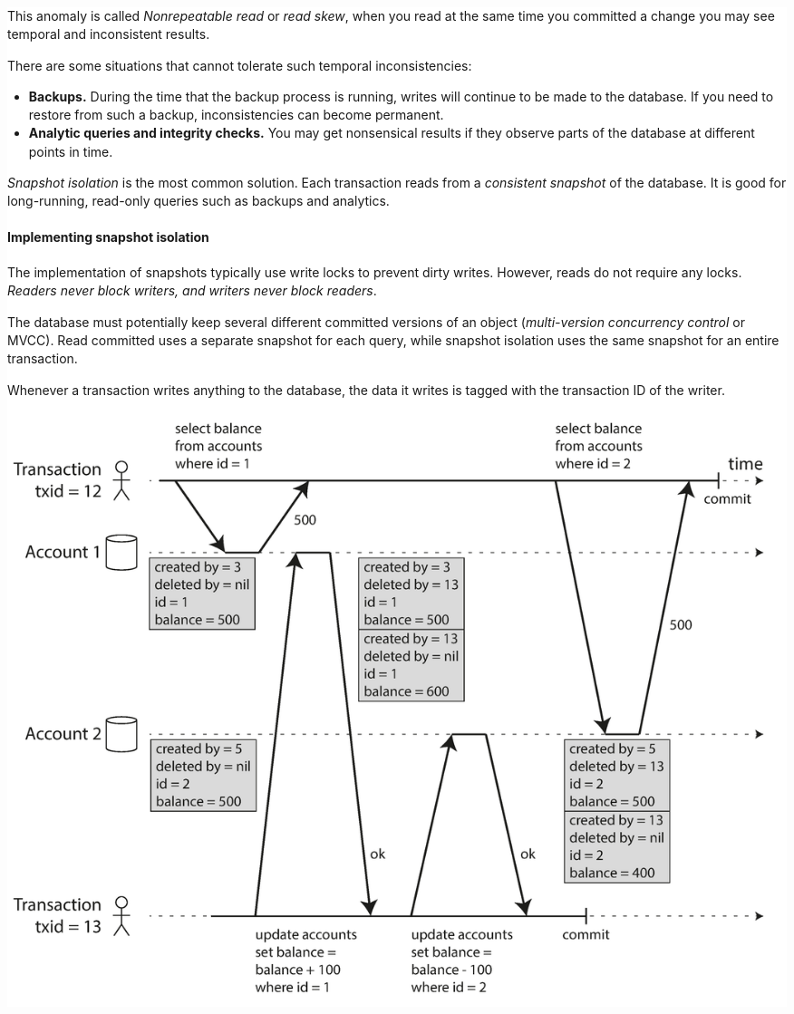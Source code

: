 This anomaly is called _Nonrepeatable read_ or _read skew_, when you read at the same time you committed a change you may see temporal and inconsistent results.

There are some situations that cannot tolerate such temporal inconsistencies:

- **Backups.** During the time that the backup process is running, writes will continue to be made to the database. If you need to restore from such a backup, inconsistencies can become permanent.
- **Analytic queries and integrity checks.** You may get nonsensical results if they observe parts of the database at different points in time.

_Snapshot isolation_ is the most common solution. Each transaction reads from a _consistent snapshot_ of the database. It is good for long-running, read-only queries such as backups and analytics.

#### Implementing snapshot isolation

The implementation of snapshots typically use write locks to prevent dirty writes. However, reads do not require any locks. _Readers never block writers, and writers never block readers_.

The database must potentially keep several different committed versions of an object (_multi-version concurrency control_ or MVCC). Read committed uses a separate snapshot for each query, while snapshot isolation uses the same snapshot for an entire transaction.

Whenever a transaction writes anything to the database, the data it writes is tagged with the transaction ID of the writer.

![Figure 7-7](image/chapter7/1632287996637.png)
